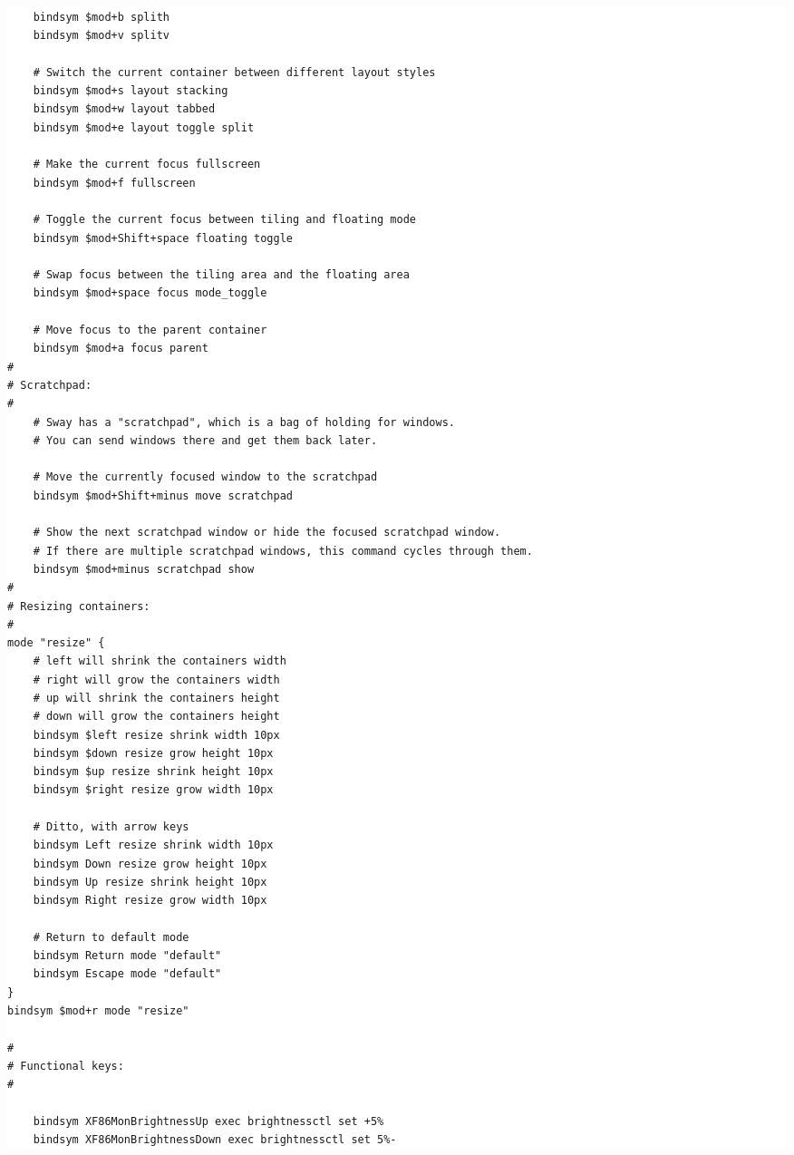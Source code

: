 ```
    bindsym $mod+b splith
    bindsym $mod+v splitv

    # Switch the current container between different layout styles
    bindsym $mod+s layout stacking
    bindsym $mod+w layout tabbed
    bindsym $mod+e layout toggle split

    # Make the current focus fullscreen
    bindsym $mod+f fullscreen

    # Toggle the current focus between tiling and floating mode
    bindsym $mod+Shift+space floating toggle

    # Swap focus between the tiling area and the floating area
    bindsym $mod+space focus mode_toggle

    # Move focus to the parent container
    bindsym $mod+a focus parent
#
# Scratchpad:
#
    # Sway has a "scratchpad", which is a bag of holding for windows.
    # You can send windows there and get them back later.

    # Move the currently focused window to the scratchpad
    bindsym $mod+Shift+minus move scratchpad

    # Show the next scratchpad window or hide the focused scratchpad window.
    # If there are multiple scratchpad windows, this command cycles through them.
    bindsym $mod+minus scratchpad show
#
# Resizing containers:
#
mode "resize" {
    # left will shrink the containers width
    # right will grow the containers width
    # up will shrink the containers height
    # down will grow the containers height
    bindsym $left resize shrink width 10px
    bindsym $down resize grow height 10px
    bindsym $up resize shrink height 10px
    bindsym $right resize grow width 10px

    # Ditto, with arrow keys
    bindsym Left resize shrink width 10px
    bindsym Down resize grow height 10px
    bindsym Up resize shrink height 10px
    bindsym Right resize grow width 10px

    # Return to default mode
    bindsym Return mode "default"
    bindsym Escape mode "default"
}
bindsym $mod+r mode "resize"

#
# Functional keys:
#

    bindsym XF86MonBrightnessUp exec brightnessctl set +5%
    bindsym XF86MonBrightnessDown exec brightnessctl set 5%-

```